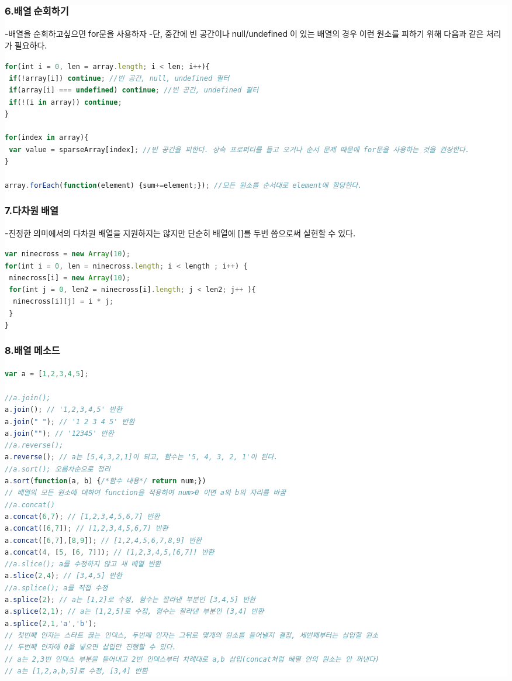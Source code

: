### 6.배열 순회하기

 -배열을 순회하고싶으면 for문을 사용하자
 -단, 중간에 빈 공간이나 null/undefined 이 있는 배열의 경우 이런 원소를 피하기 위해 다음과 같은 처리가 필요하다.

``` javascript
for(int i = 0, len = array.length; i < len; i++){
 if(!array[i]) continue; //빈 공간, null, undefined 필터
 if(array[i] === undefined) continue; //빈 공간, undefined 필터
 if(!(i in array)) continue;
}

for(index in array){
 var value = sparseArray[index]; //빈 공간을 피한다. 상속 프로퍼티를 들고 오거나 순서 문제 때문에 for문을 사용하는 것을 권장한다.
}

array.forEach(function(element) {sum+=element;}); //모든 원소를 순서대로 element에 할당한다.
```

### 7.다차원 배열

 -진정한 의미에서의 다차원 배열을 지원하지는 않지만 단순히 배열에 []를 두번 씀으로써 실현할 수 있다.

``` javascript
var ninecross = new Array(10);
for(int i = 0, len = ninecross.length; i < length ; i++) {
 ninecross[i] = new Array(10);
 for(int j = 0, len2 = ninecross[i].length; j < len2; j++ ){
  ninecross[i][j] = i * j;
 }
}
```

### 8.배열 메소드

``` javascript
var a = [1,2,3,4,5];

//a.join();
a.join(); // '1,2,3,4,5' 반환
a.join(" "); // '1 2 3 4 5' 반환
a.join(""); // '12345' 반환
//a.reverse();
a.reverse(); // a는 [5,4,3,2,1]이 되고, 함수는 '5, 4, 3, 2, 1'이 된다. 
//a.sort(); 오름차순으로 정리
a.sort(function(a, b) {/*함수 내용*/ return num;})
// 배열의 모든 원소에 대하여 function을 적용하여 num>0 이면 a와 b의 자리를 바꿈
//a.concat()
a.concat(6,7); // [1,2,3,4,5,6,7] 반환
a.concat([6,7]); // [1,2,3,4,5,6,7] 반환
a.concat([6,7],[8,9]); // [1,2,4,5,6,7,8,9] 반환
a.concat(4, [5, [6, 7]]); // [1,2,3,4,5,[6,7]] 반환
//a.slice(); a를 수정하지 않고 새 배열 반환
a.slice(2,4); // [3,4,5] 반환
//a.splice(); a를 직접 수정
a.splice(2); // a는 [1,2]로 수정, 함수는 잘라낸 부분인 [3,4,5] 반환
a.splice(2,1); // a는 [1,2,5]로 수정, 함수는 잘라낸 부분인 [3,4] 반환
a.splice(2,1,'a','b');
// 첫번째 인자는 스타트 끊는 인덱스, 두번째 인자는 그뒤로 몇개의 원소를 들어낼지 결정, 세번째부터는 삽입할 원소
// 두번째 인자에 0을 넣으면 삽입만 진행할 수 있다. 
// a는 2,3번 인덱스 부분을 들어내고 2번 인덱스부터 차례대로 a,b 삽입(concat처럼 배열 안의 원소는 안 꺼낸다)
// a는 [1,2,a,b,5]로 수정, [3,4] 반환
```
